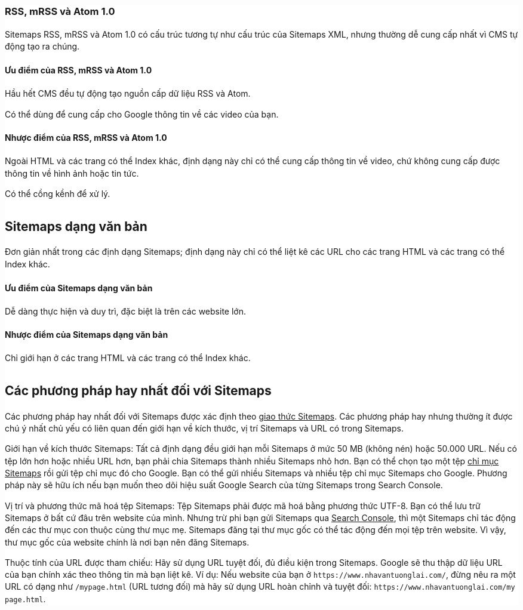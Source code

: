 ### RSS, mRSS và Atom 1.0

Sitemaps RSS, mRSS và Atom 1.0 có cấu trúc tương tự như cấu trúc của Sitemaps XML, nhưng thường dễ cung cấp nhất vì CMS tự động tạo ra chúng.

#### Ưu điểm của RSS, mRSS và Atom 1.0

Hầu hết CMS đều tự động tạo nguồn cấp dữ liệu RSS và Atom.

Có thể dùng để cung cấp cho Google thông tin về các video của bạn.

#### Nhược điểm của RSS, mRSS và Atom 1.0

Ngoài HTML và các trang có thể Index khác, định dạng này chỉ có thể cung cấp thông tin về video, chứ không cung cấp được thông tin về hình ảnh hoặc tin tức.

Có thể cồng kềnh để xử lý.

## Sitemaps dạng văn bản

Đơn giản nhất trong các định dạng Sitemaps; định dạng này chỉ có thể liệt kê các URL cho các trang HTML và các trang có thể Index khác.

#### Ưu điểm của Sitemaps dạng văn bản

Dễ dàng thực hiện và duy trì, đặc biệt là trên các website lớn.

#### Nhược điểm của Sitemaps dạng văn bản

Chỉ giới hạn ở các trang HTML và các trang có thể Index khác.

## Các phương pháp hay nhất đối với Sitemaps

Các phương pháp hay nhất đối với Sitemaps được xác định theo [giao thức Sitemaps](https://www.sitemaps.org/protocol.html). Các phương pháp hay nhưng thường ít được chú ý nhất chủ yếu có liên quan đến giới hạn về kích thước, vị trí Sitemaps và URL có trong Sitemaps.

Giới hạn về kích thước Sitemaps: Tất cả định dạng đều giới hạn mỗi Sitemaps ở mức 50 MB (không nén) hoặc 50.000 URL. Nếu có tệp lớn hơn hoặc nhiều URL hơn, bạn phải chia Sitemaps thành nhiều Sitemaps nhỏ hơn. Bạn có thể chọn tạo một tệp [chỉ mục Sitemaps](https://developers.google.com/search/docs/crawling-indexing/sitemaps/large-sitemaps?hl=vi) rồi gửi tệp chỉ mục đó cho Google. Bạn có thể gửi nhiều Sitemaps và nhiều tệp chỉ mục Sitemaps cho Google. Phương pháp này sẽ hữu ích nếu bạn muốn theo dõi hiệu suất Google Search của từng Sitemaps trong Search Console.

Vị trí và phương thức mã hoá tệp Sitemaps: Tệp Sitemaps phải được mã hoá bằng phương thức UTF-8. Bạn có thể lưu trữ Sitemaps ở bất cứ đâu trên website của mình. Nhưng trừ phi bạn gửi Sitemaps qua [Search Console](https://developers.google.com/search/docs/crawling-indexing/sitemaps/build-sitemap?hl=vi#addsitemap), thì một Sitemaps chỉ tác động đến các thư mục con thuộc cùng thư mục mẹ. Sitemaps đăng tại thư mục gốc có thể tác động đến mọi tệp trên website. Vì vậy, thư mục gốc của website chính là nơi bạn nên đăng Sitemaps.

Thuộc tính của URL được tham chiếu: Hãy sử dụng URL tuyệt đối, đủ điều kiện trong Sitemaps. Google sẽ thu thập dữ liệu URL của bạn chính xác theo thông tin mà bạn liệt kê. Ví dụ: Nếu website của bạn ở `https://www.nhavantuonglai.com/`, đừng nêu ra một URL có dạng như `/mypage.html` (URL tương đối) mà hãy sử dụng URL hoàn chỉnh và tuyệt đối: `https://www.nhavantuonglai.com/mypage.html`.
